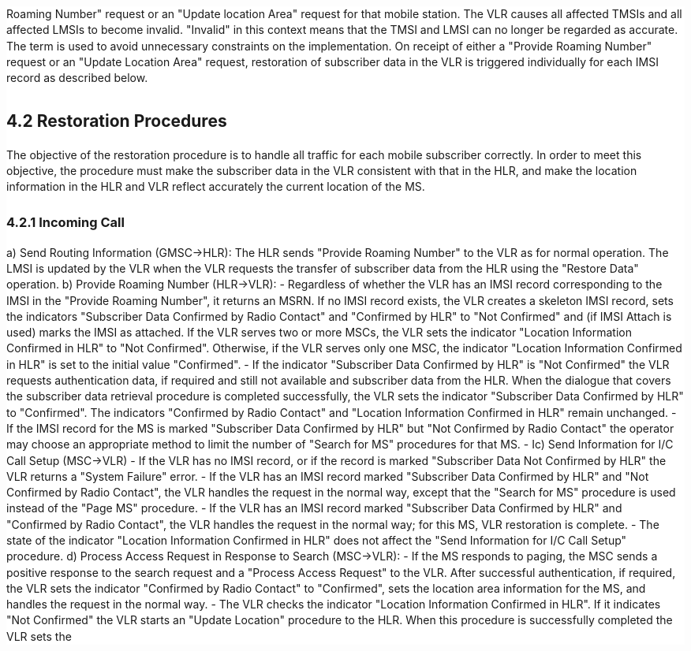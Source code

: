 Roaming Number\" request or an \"Update location Area\" request for that
mobile station.
The VLR causes all affected TMSIs and all affected LMSIs to become invalid.
\"Invalid\" in this context means that the TMSI and LMSI can no longer be
regarded as accurate. The term is used to avoid unnecessary constraints on the
implementation.
On receipt of either a \"Provide Roaming Number\" request or an \"Update
Location Area\" request, restoration of subscriber data in the VLR is
triggered individually for each IMSI record as described below.
## 4.2 Restoration Procedures
The objective of the restoration procedure is to handle all traffic for each
mobile subscriber correctly. In order to meet this objective, the procedure
must make the subscriber data in the VLR consistent with that in the HLR, and
make the location information in the HLR and VLR reflect accurately the
current location of the MS.
### 4.2.1 Incoming Call
a) Send Routing Information (GMSC->HLR):
The HLR sends \"Provide Roaming Number\" to the VLR as for normal operation.
The LMSI is updated by the VLR when the VLR requests the transfer of
subscriber data from the HLR using the \"Restore Data\" operation.
b) Provide Roaming Number (HLR->VLR):
\- Regardless of whether the VLR has an IMSI record corresponding to the IMSI
in the \"Provide Roaming Number\", it returns an MSRN. If no IMSI record
exists, the VLR creates a skeleton IMSI record, sets the indicators
\"Subscriber Data Confirmed by Radio Contact\" and \"Confirmed by HLR\" to
\"Not Confirmed\" and (if IMSI Attach is used) marks the IMSI as attached. If
the VLR serves two or more MSCs, the VLR sets the indicator \"Location
Information Confirmed in HLR\" to \"Not Confirmed\". Otherwise, if the VLR
serves only one MSC, the indicator \"Location Information Confirmed in HLR\"
is set to the initial value \"Confirmed\".
\- If the indicator \"Subscriber Data Confirmed by HLR\" is \"Not Confirmed\"
the VLR requests authentication data, if required and still not available and
subscriber data from the HLR. When the dialogue that covers the subscriber
data retrieval procedure is completed successfully, the VLR sets the indicator
\"Subscriber Data Confirmed by HLR\" to \"Confirmed\". The indicators
\"Confirmed by Radio Contact\" and \"Location Information Confirmed in HLR\"
remain unchanged.
\- If the IMSI record for the MS is marked \"Subscriber Data Confirmed by
HLR\" but \"Not Confirmed by Radio Contact\" the operator may choose an
appropriate method to limit the number of \"Search for MS\" procedures for
that MS.
\- Ic) Send Information for I/C Call Setup (MSC->VLR)
\- If the VLR has no IMSI record, or if the record is marked \"Subscriber Data
Not Confirmed by HLR\" the VLR returns a \"System Failure\" error.
\- If the VLR has an IMSI record marked \"Subscriber Data Confirmed by HLR\"
and \"Not Confirmed by Radio Contact\", the VLR handles the request in the
normal way, except that the \"Search for MS\" procedure is used instead of the
\"Page MS\" procedure.
\- If the VLR has an IMSI record marked \"Subscriber Data Confirmed by HLR\"
and \"Confirmed by Radio Contact\", the VLR handles the request in the normal
way; for this MS, VLR restoration is complete.
\- The state of the indicator \"Location Information Confirmed in HLR\" does
not affect the \"Send Information for I/C Call Setup\" procedure.
d) Process Access Request in Response to Search (MSC->VLR):
\- If the MS responds to paging, the MSC sends a positive response to the
search request and a \"Process Access Request\" to the VLR. After successful
authentication, if required, the VLR sets the indicator \"Confirmed by Radio
Contact\" to \"Confirmed\", sets the location area information for the MS, and
handles the request in the normal way.
\- The VLR checks the indicator \"Location Information Confirmed in HLR\". If
it indicates \"Not Confirmed\" the VLR starts an \"Update Location\" procedure
to the HLR. When this procedure is successfully completed the VLR sets the
